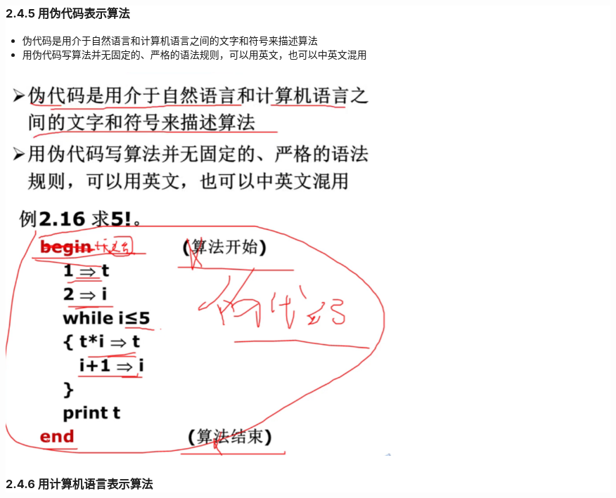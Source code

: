 ### 2.4.5 用伪代码表示算法

- 伪代码是用介于自然语言和计算机语言之间的文字和符号来描述算法
- 用伪代码写算法并无固定的、严格的语法规则，可以用英文，也可以中英文混用

<img src="实操笔记.assets/image-20211225191109451.png" alt="image-20211225191109451" style="zoom:67%;" />

<img src="实操笔记.assets/image-20211225191333299.png" alt="image-20211225191333299" style="zoom:67%;" />

### 2.4.6 用计算机语言表示算法
